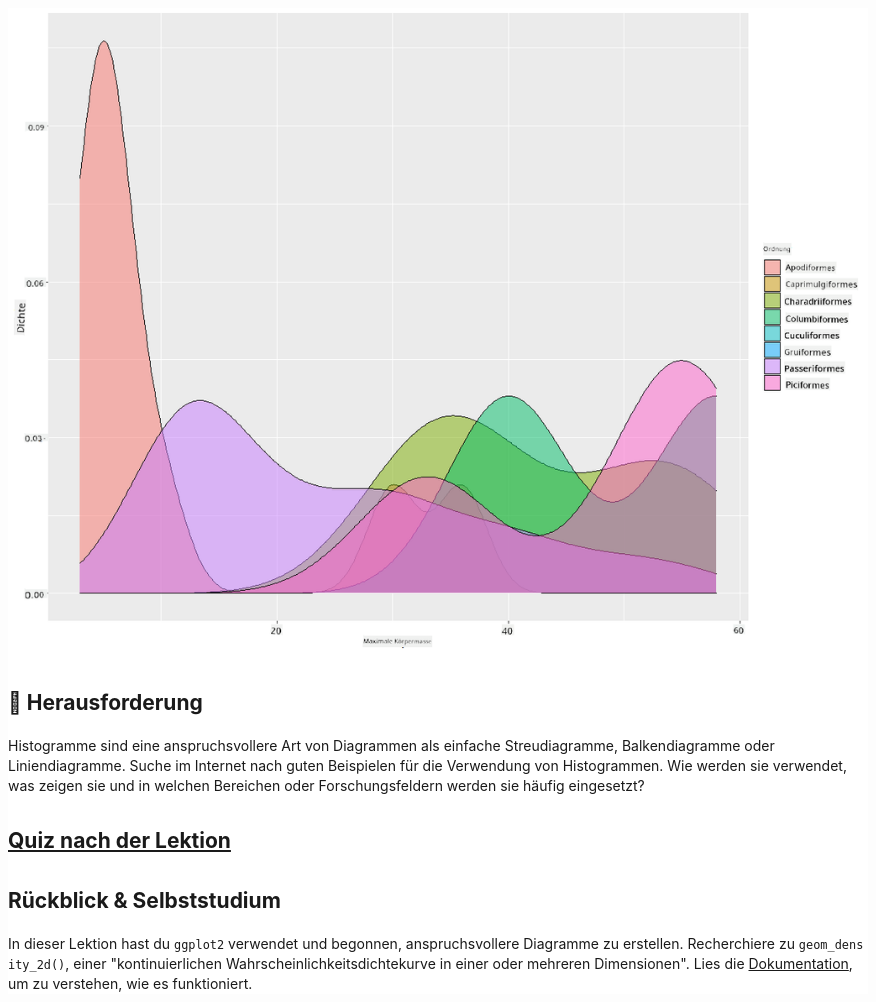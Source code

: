 ![Körpermasse pro Ordnung](../../../../../translated_images/bodymass-per-order.9d2b065dd931b928c839d8cdbee63067ab1ae52218a1b90717f4bc744354f485.de.png)

## 🚀 Herausforderung

Histogramme sind eine anspruchsvollere Art von Diagrammen als einfache Streudiagramme, Balkendiagramme oder Liniendiagramme. Suche im Internet nach guten Beispielen für die Verwendung von Histogrammen. Wie werden sie verwendet, was zeigen sie und in welchen Bereichen oder Forschungsfeldern werden sie häufig eingesetzt?

## [Quiz nach der Lektion](https://purple-hill-04aebfb03.1.azurestaticapps.net/quiz/19)

## Rückblick & Selbststudium

In dieser Lektion hast du `ggplot2` verwendet und begonnen, anspruchsvollere Diagramme zu erstellen. Recherchiere zu `geom_density_2d()`, einer "kontinuierlichen Wahrscheinlichkeitsdichtekurve in einer oder mehreren Dimensionen". Lies die [Dokumentation](https://ggplot2.tidyverse.org/reference/geom_density_2d.html), um zu verstehen, wie es funktioniert.
